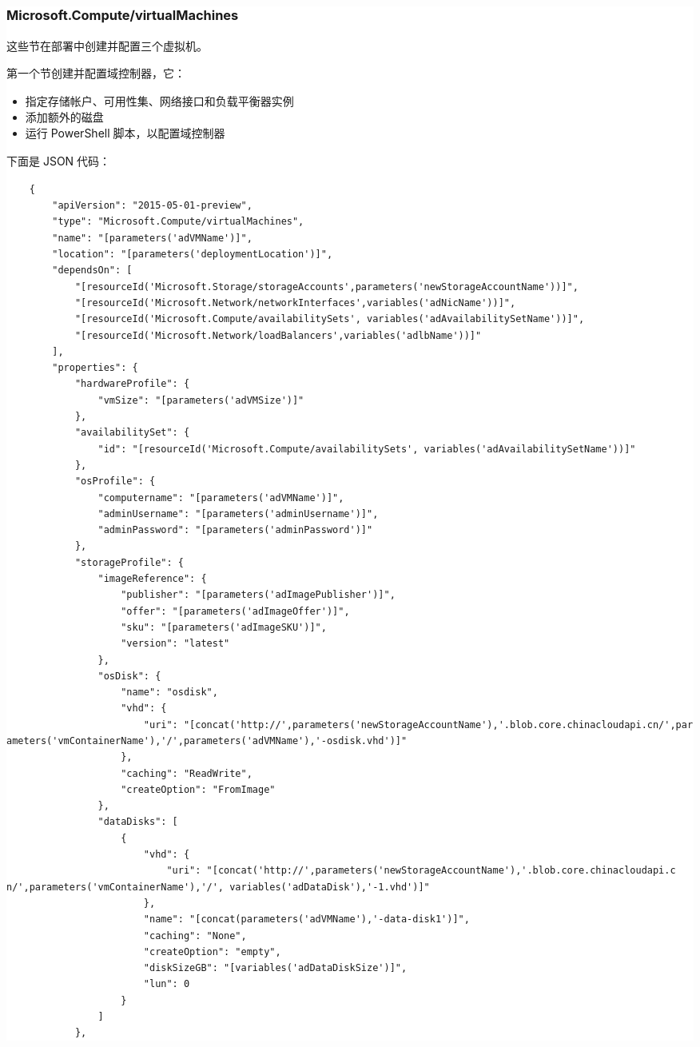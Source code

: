 
### Microsoft.Compute/virtualMachines

这些节在部署中创建并配置三个虚拟机。

第一个节创建并配置域控制器，它：

- 指定存储帐户、可用性集、网络接口和负载平衡器实例
- 添加额外的磁盘
- 运行 PowerShell 脚本，以配置域控制器

下面是 JSON 代码：

		{
			"apiVersion": "2015-05-01-preview",
			"type": "Microsoft.Compute/virtualMachines",
			"name": "[parameters('adVMName')]",
			"location": "[parameters('deploymentLocation')]",
			"dependsOn": [
				"[resourceId('Microsoft.Storage/storageAccounts',parameters('newStorageAccountName'))]",
				"[resourceId('Microsoft.Network/networkInterfaces',variables('adNicName'))]",
				"[resourceId('Microsoft.Compute/availabilitySets', variables('adAvailabilitySetName'))]",
				"[resourceId('Microsoft.Network/loadBalancers',variables('adlbName'))]"
			],
			"properties": {
				"hardwareProfile": {
					"vmSize": "[parameters('adVMSize')]"
				},
				"availabilitySet": {
					"id": "[resourceId('Microsoft.Compute/availabilitySets', variables('adAvailabilitySetName'))]"
				},
				"osProfile": {
					"computername": "[parameters('adVMName')]",
					"adminUsername": "[parameters('adminUsername')]",
					"adminPassword": "[parameters('adminPassword')]"
				},
				"storageProfile": {
					"imageReference": {
						"publisher": "[parameters('adImagePublisher')]",
						"offer": "[parameters('adImageOffer')]",
						"sku": "[parameters('adImageSKU')]",
						"version": "latest"
					},
					"osDisk": {
						"name": "osdisk",
						"vhd": {
							"uri": "[concat('http://',parameters('newStorageAccountName'),'.blob.core.chinacloudapi.cn/',parameters('vmContainerName'),'/',parameters('adVMName'),'-osdisk.vhd')]"
						},
						"caching": "ReadWrite",
						"createOption": "FromImage"
					},
					"dataDisks": [
						{
							"vhd": {
								"uri": "[concat('http://',parameters('newStorageAccountName'),'.blob.core.chinacloudapi.cn/',parameters('vmContainerName'),'/', variables('adDataDisk'),'-1.vhd')]"
							},
							"name": "[concat(parameters('adVMName'),'-data-disk1')]",
							"caching": "None",
							"createOption": "empty",
							"diskSizeGB": "[variables('adDataDiskSize')]",
							"lun": 0
						}
					]
				},